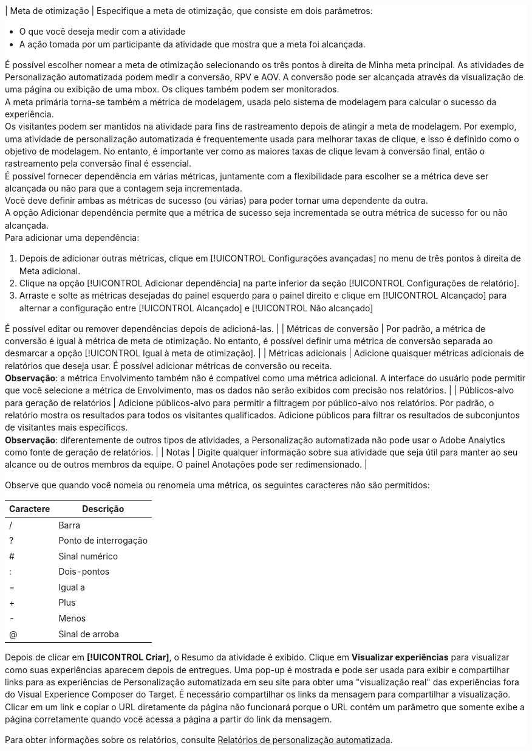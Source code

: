    | Meta de otimização | Especifique a meta de otimização, que consiste em dois parâmetros:<ul><li>O que você deseja medir com a atividade</li><li>A ação tomada por um participante da atividade que mostra que a meta foi alcançada.</li></ul>É possível escolher nomear a meta de otimização selecionando os três pontos à direita de Minha meta principal. As atividades de Personalização automatizada podem medir a conversão, RPV e AOV. A conversão pode ser alcançada através da visualização de uma página ou exibição de uma mbox. Os cliques também podem ser monitorados.<br>A meta primária torna-se também a métrica de modelagem, usada pelo sistema de modelagem para calcular o sucesso da experiência.<br>Os visitantes podem ser mantidos na atividade para fins de rastreamento depois de atingir a meta de modelagem. Por exemplo, uma atividade de personalização automatizada é frequentemente usada para melhorar taxas de clique, e isso é definido como o objetivo de modelagem. No entanto, é importante ver como as maiores taxas de clique levam à conversão final, então o rastreamento pela conversão final é essencial.<br>É possível fornecer dependência em várias métricas, juntamente com a flexibilidade para escolher se a métrica deve ser alcançada ou não para que a contagem seja incrementada.<br>Você deve definir ambas as métricas de sucesso (ou várias) para poder tornar uma dependente da outra.<br>A opção Adicionar dependência permite que a métrica de sucesso seja incrementada se outra métrica de sucesso for ou não alcançada.<br>Para adicionar uma dependência:<ol><li>Depois de adicionar outras métricas, clique em [!UICONTROL Configurações avançadas] no menu de três pontos à direita de Meta adicional.</li><li>Clique na opção [!UICONTROL Adicionar dependência] na parte inferior da seção [!UICONTROL Configurações de relatório].</li><li>Arraste e solte as métricas desejadas do painel esquerdo para o painel direito e clique em [!UICONTROL Alcançado] para alternar a configuração entre [!UICONTROL Alcançado] e [!UICONTROL Não alcançado]</li></ol>É possível editar ou remover dependências depois de adicioná-las. |
   | Métricas de conversão | Por padrão, a métrica de conversão é igual à métrica de meta de otimização. No entanto, é possível definir uma métrica de conversão separada ao desmarcar a opção [!UICONTROL Igual à meta de otimização]. |
   | Métricas adicionais | Adicione quaisquer métricas adicionais de relatórios que deseja usar. É possível adicionar métricas de conversão ou receita.<br>**Observação**: a métrica Envolvimento também não é compatível como uma métrica adicional. A interface do usuário pode permitir que você selecione a métrica de Envolvimento, mas os dados não serão exibidos com precisão nos relatórios. |
   | Públicos-alvo para geração de relatórios | Adicione públicos-alvo para permitir a filtragem por público-alvo nos relatórios. Por padrão, o relatório mostra os resultados para todos os visitantes qualificados. Adicione públicos para filtrar os resultados de subconjuntos de visitantes mais específicos.<br>**Observação**: diferentemente de outros tipos de atividades, a Personalização automatizada não pode usar o Adobe Analytics como fonte de geração de relatórios. |
   | Notas | Digite qualquer informação sobre sua atividade que seja útil para manter ao seu alcance ou de outros membros da equipe. O painel Anotações pode ser redimensionado. |

   Observe que quando você nomeia ou renomeia uma métrica, os seguintes caracteres não são permitidos:

   | Caractere | Descrição |
   |--- |--- |
   | / | Barra |
   | ? | Ponto de interrogação |
   | # | Sinal numérico |
   | : | Dois-pontos |
   | = | Igual a |
   | + | Plus |
   | - | Menos |
   | @ | Sinal de arroba |

Depois de clicar em **[!UICONTROL Criar]**, o Resumo da atividade é exibido. Clique em **Visualizar experiências** para visualizar como suas experiências aparecem depois de entregues. Uma pop-up é mostrada e pode ser usada para exibir e compartilhar links para as experiências de Personalização automatizada em seu site para obter uma &quot;visualização real&quot; das experiências fora do Visual Experience Composer do Target. É necessário compartilhar os links da mensagem para compartilhar a visualização. Clicar em um link e copiar o URL diretamente da página não funcionará porque o URL contém um parâmetro que somente exibe a página corretamente quando você acessa a página a partir do link da mensagem.

Para obter informações sobre os relatórios, consulte  [Relatórios de personalização automatizada](/help/c-reports/reports-ap.md#concept_C02BAFC922114A44846998FD956E345A).
